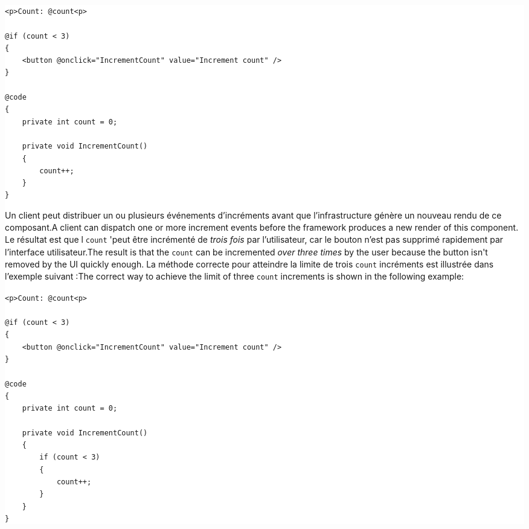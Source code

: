 ```cshtml
<p>Count: @count<p>

@if (count < 3)
{
    <button @onclick="IncrementCount" value="Increment count" />
}

@code 
{
    private int count = 0;

    private void IncrementCount()
    {
        count++;
    }
}
```

<span data-ttu-id="c9206-266">Un client peut distribuer un ou plusieurs événements d’incréments avant que l’infrastructure génère un nouveau rendu de ce composant.</span><span class="sxs-lookup"><span data-stu-id="c9206-266">A client can dispatch one or more increment events before the framework produces a new render of this component.</span></span> <span data-ttu-id="c9206-267">Le résultat est que l `count` 'peut être incrémenté de *trois fois* par l’utilisateur, car le bouton n’est pas supprimé rapidement par l’interface utilisateur.</span><span class="sxs-lookup"><span data-stu-id="c9206-267">The result is that the `count` can be incremented *over three times* by the user because the button isn't removed by the UI quickly enough.</span></span> <span data-ttu-id="c9206-268">La méthode correcte pour atteindre la limite de trois `count` incréments est illustrée dans l’exemple suivant :</span><span class="sxs-lookup"><span data-stu-id="c9206-268">The correct way to achieve the limit of three `count` increments is shown in the following example:</span></span>

```cshtml
<p>Count: @count<p>

@if (count < 3)
{
    <button @onclick="IncrementCount" value="Increment count" />
}

@code 
{
    private int count = 0;

    private void IncrementCount()
    {
        if (count < 3)
        {
            count++;
        }
    }
}
```
